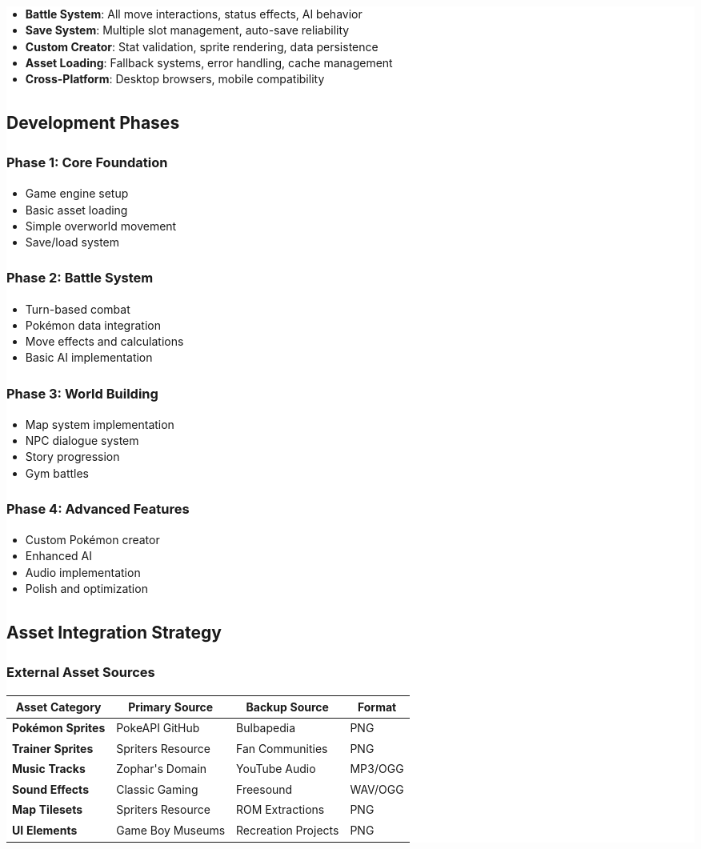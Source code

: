 - **Battle System**: All move interactions, status effects, AI behavior
- **Save System**: Multiple slot management, auto-save reliability
- **Custom Creator**: Stat validation, sprite rendering, data persistence
- **Asset Loading**: Fallback systems, error handling, cache management
- **Cross-Platform**: Desktop browsers, mobile compatibility

## Development Phases

### Phase 1: Core Foundation
- Game engine setup
- Basic asset loading
- Simple overworld movement
- Save/load system

### Phase 2: Battle System
- Turn-based combat
- Pokémon data integration
- Move effects and calculations
- Basic AI implementation

### Phase 3: World Building
- Map system implementation
- NPC dialogue system
- Story progression
- Gym battles

### Phase 4: Advanced Features
- Custom Pokémon creator
- Enhanced AI
- Audio implementation
- Polish and optimization

## Asset Integration Strategy

### External Asset Sources

| Asset Category | Primary Source | Backup Source | Format |
|----------------|---------------|---------------|--------|
| **Pokémon Sprites** | PokeAPI GitHub | Bulbapedia | PNG |
| **Trainer Sprites** | Spriters Resource | Fan Communities | PNG |
| **Music Tracks** | Zophar's Domain | YouTube Audio | MP3/OGG |
| **Sound Effects** | Classic Gaming | Freesound | WAV/OGG |
| **Map Tilesets** | Spriters Resource | ROM Extractions | PNG |
| **UI Elements** | Game Boy Museums | Recreation Projects | PNG |
